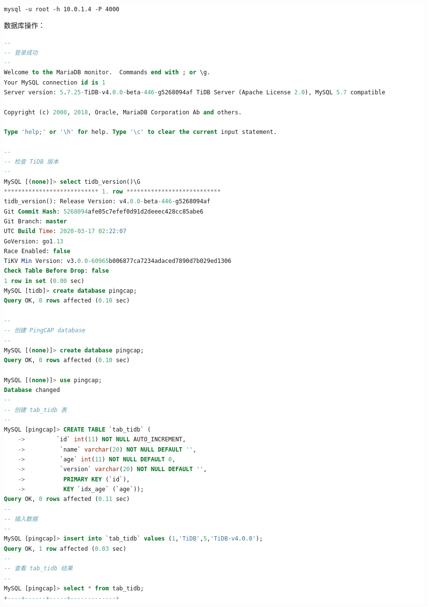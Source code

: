 ```shell
mysql -u root -h 10.0.1.4 -P 4000
```

数据库操作：

```sql
--
-- 登录成功
--
Welcome to the MariaDB monitor.  Commands end with ; or \g.
Your MySQL connection id is 1
Server version: 5.7.25-TiDB-v4.0.0-beta-446-g5268094af TiDB Server (Apache License 2.0), MySQL 5.7 compatible

Copyright (c) 2000, 2018, Oracle, MariaDB Corporation Ab and others.

Type 'help;' or '\h' for help. Type '\c' to clear the current input statement.

--
-- 检查 TiDB 版本
--
MySQL [(none)]> select tidb_version()\G
*************************** 1. row ***************************
tidb_version(): Release Version: v4.0.0-beta-446-g5268094af
Git Commit Hash: 5268094afe05c7efef0d91d2deeec428cc85abe6
Git Branch: master
UTC Build Time: 2020-03-17 02:22:07
GoVersion: go1.13
Race Enabled: false
TiKV Min Version: v3.0.0-60965b006877ca7234adaced7890d7b029ed1306
Check Table Before Drop: false
1 row in set (0.00 sec)
MySQL [tidb]> create database pingcap;
Query OK, 0 rows affected (0.10 sec)

--
-- 创建 PingCAP database
--
MySQL [(none)]> create database pingcap;
Query OK, 0 rows affected (0.10 sec)

MySQL [(none)]> use pingcap;
Database changed
--
-- 创建 tab_tidb 表
--
MySQL [pingcap]> CREATE TABLE `tab_tidb` (
    ->         `id` int(11) NOT NULL AUTO_INCREMENT,
    ->          `name` varchar(20) NOT NULL DEFAULT '',
    ->          `age` int(11) NOT NULL DEFAULT 0,
    ->          `version` varchar(20) NOT NULL DEFAULT '',
    ->           PRIMARY KEY (`id`),
    ->           KEY `idx_age` (`age`));
Query OK, 0 rows affected (0.11 sec)
--
-- 插入数据
--
MySQL [pingcap]> insert into `tab_tidb` values (1,'TiDB',5,'TiDB-v4.0.0');
Query OK, 1 row affected (0.03 sec)
--
-- 查看 tab_tidb 结果
--
MySQL [pingcap]> select * from tab_tidb;
+----+------+-----+-------------+
```